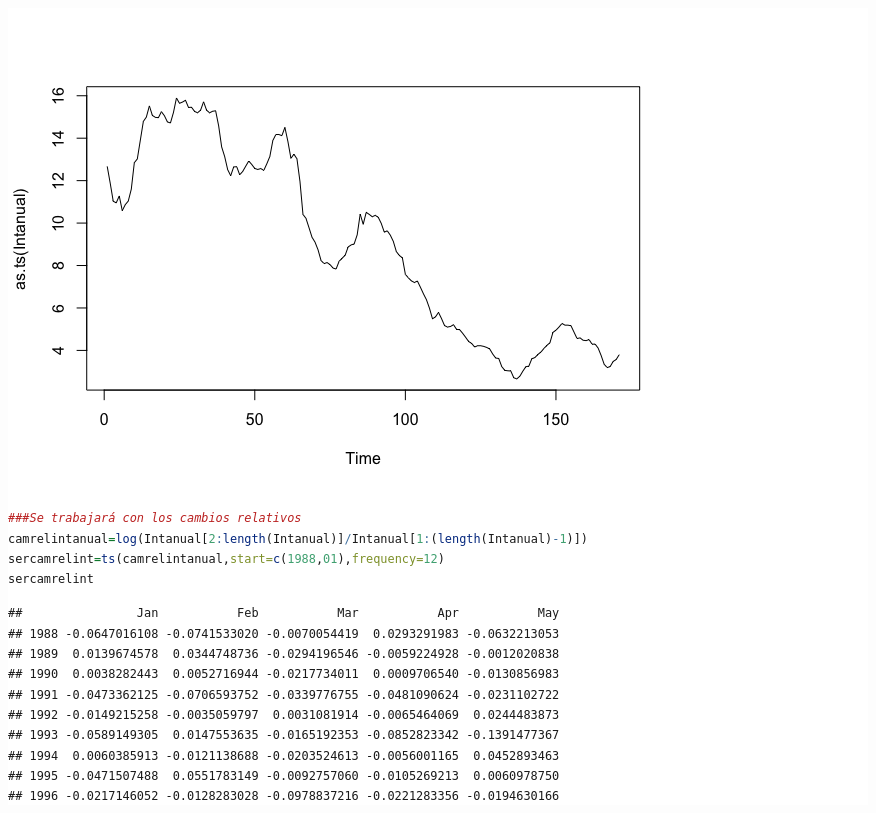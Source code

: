 ![](ARMAEstimation-2_files/figure-gfm/importacion-1.png)

``` r
###Se trabajará con los cambios relativos
camrelintanual=log(Intanual[2:length(Intanual)]/Intanual[1:(length(Intanual)-1)])
sercamrelint=ts(camrelintanual,start=c(1988,01),frequency=12)
sercamrelint
```

    ##                Jan           Feb           Mar           Apr           May
    ## 1988 -0.0647016108 -0.0741533020 -0.0070054419  0.0293291983 -0.0632213053
    ## 1989  0.0139674578  0.0344748736 -0.0294196546 -0.0059224928 -0.0012020838
    ## 1990  0.0038282443  0.0052716944 -0.0217734011  0.0009706540 -0.0130856983
    ## 1991 -0.0473362125 -0.0706593752 -0.0339776755 -0.0481090624 -0.0231102722
    ## 1992 -0.0149215258 -0.0035059797  0.0031081914 -0.0065464069  0.0244483873
    ## 1993 -0.0589149305  0.0147553635 -0.0165192353 -0.0852823342 -0.1391477367
    ## 1994  0.0060385913 -0.0121138688 -0.0203524613 -0.0056001165  0.0452893463
    ## 1995 -0.0471507488  0.0551783149 -0.0092757060 -0.0105269213  0.0060978750
    ## 1996 -0.0217146052 -0.0128283028 -0.0978837216 -0.0221283356 -0.0194630166